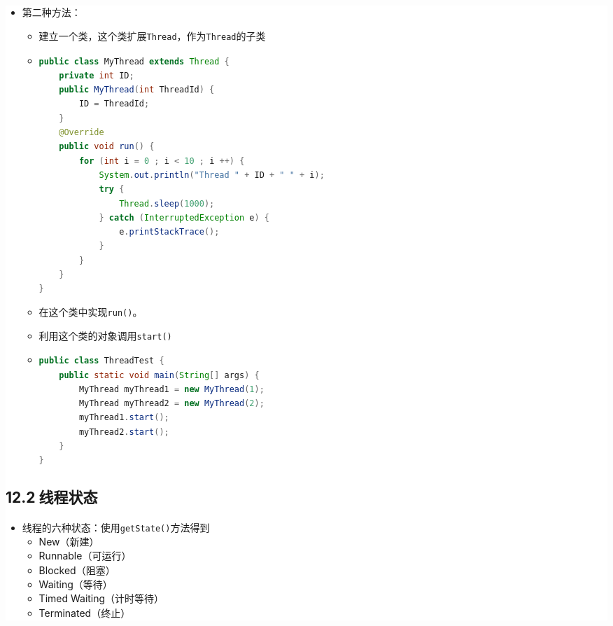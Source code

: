 - 第二种方法：

  - 建立一个类，这个类扩展`Thread`，作为`Thread`的子类

  - ```java
    public class MyThread extends Thread {
        private int ID;
        public MyThread(int ThreadId) {
            ID = ThreadId;
        }
        @Override
        public void run() {
            for (int i = 0 ; i < 10 ; i ++) {
                System.out.println("Thread " + ID + " " + i);
                try {
                    Thread.sleep(1000);
                } catch (InterruptedException e) {
                    e.printStackTrace();
                }
            }
        }
    }
    ```

  - 在这个类中实现`run()`。

  - 利用这个类的对象调用`start()`

  - ```java
    public class ThreadTest {
        public static void main(String[] args) {
            MyThread myThread1 = new MyThread(1);
            MyThread myThread2 = new MyThread(2);
            myThread1.start();
            myThread2.start();
        }
    }
    ```

    









## 12.2 线程状态

- 线程的六种状态：使用`getState()`方法得到
  - New（新建）
  - Runnable（可运行）
  - Blocked（阻塞）
  - Waiting（等待）
  - Timed Waiting（计时等待）
  - Terminated（终止）
